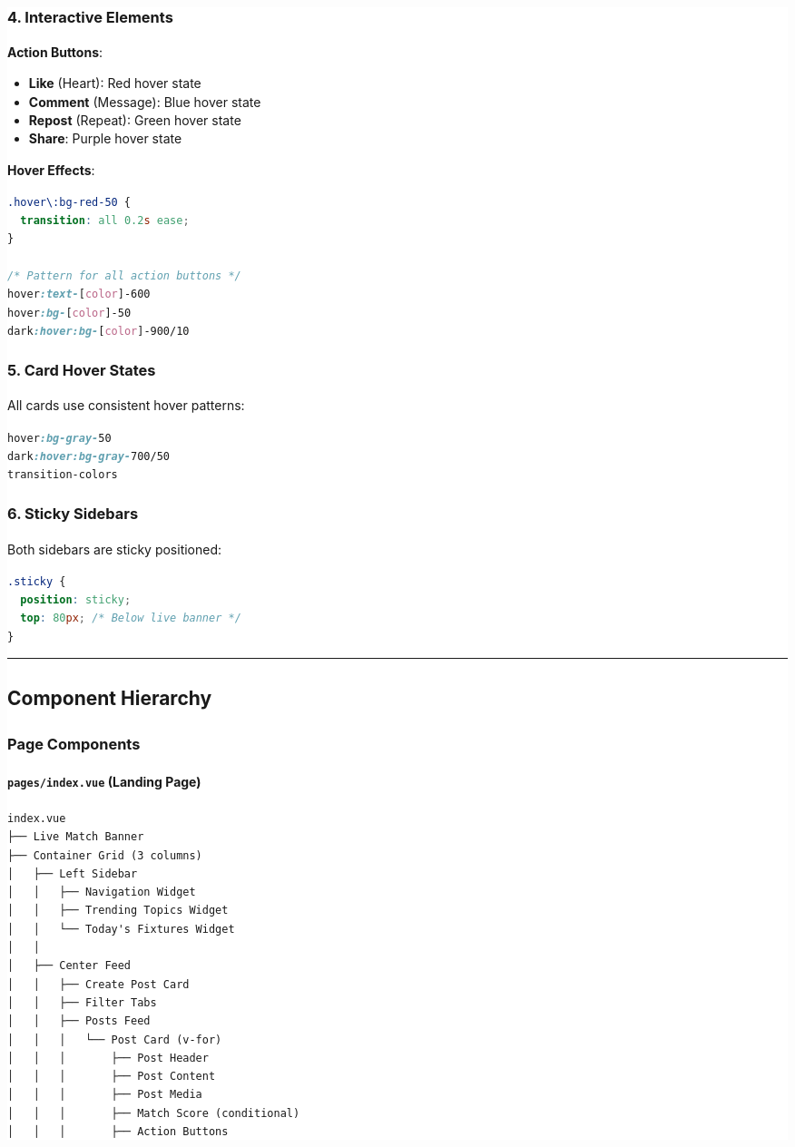 ### 4. Interactive Elements

**Action Buttons**:
- **Like** (Heart): Red hover state
- **Comment** (Message): Blue hover state
- **Repost** (Repeat): Green hover state
- **Share**: Purple hover state

**Hover Effects**:
```css
.hover\:bg-red-50 {
  transition: all 0.2s ease;
}

/* Pattern for all action buttons */
hover:text-[color]-600
hover:bg-[color]-50
dark:hover:bg-[color]-900/10
```

### 5. Card Hover States

All cards use consistent hover patterns:
```css
hover:bg-gray-50 
dark:hover:bg-gray-700/50 
transition-colors
```

### 6. Sticky Sidebars

Both sidebars are sticky positioned:
```css
.sticky {
  position: sticky;
  top: 80px; /* Below live banner */
}
```

---

## Component Hierarchy

### Page Components

#### `pages/index.vue` (Landing Page)
```
index.vue
├── Live Match Banner
├── Container Grid (3 columns)
│   ├── Left Sidebar
│   │   ├── Navigation Widget
│   │   ├── Trending Topics Widget
│   │   └── Today's Fixtures Widget
│   │
│   ├── Center Feed
│   │   ├── Create Post Card
│   │   ├── Filter Tabs
│   │   ├── Posts Feed
│   │   │   └── Post Card (v-for)
│   │   │       ├── Post Header
│   │   │       ├── Post Content
│   │   │       ├── Post Media
│   │   │       ├── Match Score (conditional)
│   │   │       ├── Action Buttons
```